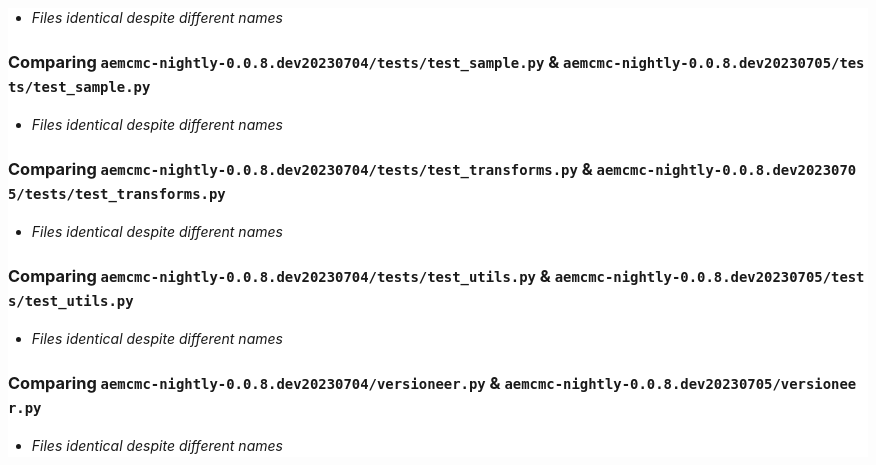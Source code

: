  * *Files identical despite different names*

### Comparing `aemcmc-nightly-0.0.8.dev20230704/tests/test_sample.py` & `aemcmc-nightly-0.0.8.dev20230705/tests/test_sample.py`

 * *Files identical despite different names*

### Comparing `aemcmc-nightly-0.0.8.dev20230704/tests/test_transforms.py` & `aemcmc-nightly-0.0.8.dev20230705/tests/test_transforms.py`

 * *Files identical despite different names*

### Comparing `aemcmc-nightly-0.0.8.dev20230704/tests/test_utils.py` & `aemcmc-nightly-0.0.8.dev20230705/tests/test_utils.py`

 * *Files identical despite different names*

### Comparing `aemcmc-nightly-0.0.8.dev20230704/versioneer.py` & `aemcmc-nightly-0.0.8.dev20230705/versioneer.py`

 * *Files identical despite different names*

